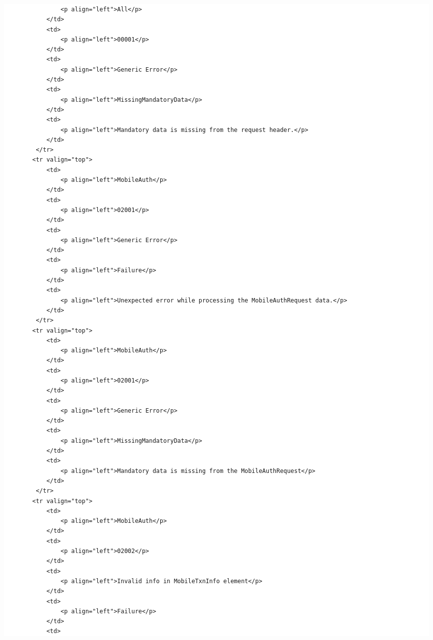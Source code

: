 ```
				<p align="left">All</p>
			</td>
			<td>
				<p align="left">00001</p>
			</td>
			<td>
				<p align="left">Generic Error</p>
			</td>
			<td>
				<p align="left">MissingMandatoryData</p>
			</td>
			<td>
				<p align="left">Mandatory data is missing from the request header.</p>
			</td>
		 </tr>
		<tr valign="top">
			<td>
				<p align="left">MobileAuth</p>
			</td>
			<td>
				<p align="left">02001</p>
			</td>
			<td>
				<p align="left">Generic Error</p>
			</td>
			<td>
				<p align="left">Failure</p>
			</td>
			<td>
				<p align="left">Unexpected error while processing the MobileAuthRequest data.</p>
			</td>
		 </tr>
		<tr valign="top">
			<td>
				<p align="left">MobileAuth</p>
			</td>
			<td>
				<p align="left">02001</p>
			</td>
			<td>
				<p align="left">Generic Error</p>
			</td>
			<td>
				<p align="left">MissingMandatoryData</p>
			</td>
			<td>
				<p align="left">Mandatory data is missing from the MobileAuthRequest</p>
			</td>
		 </tr>
		<tr valign="top">
			<td>
				<p align="left">MobileAuth</p>
			</td>
			<td>
				<p align="left">02002</p>
			</td>
			<td>
				<p align="left">Invalid info in MobileTxnInfo element</p>
			</td>
			<td>
				<p align="left">Failure</p>
			</td>
			<td>
```